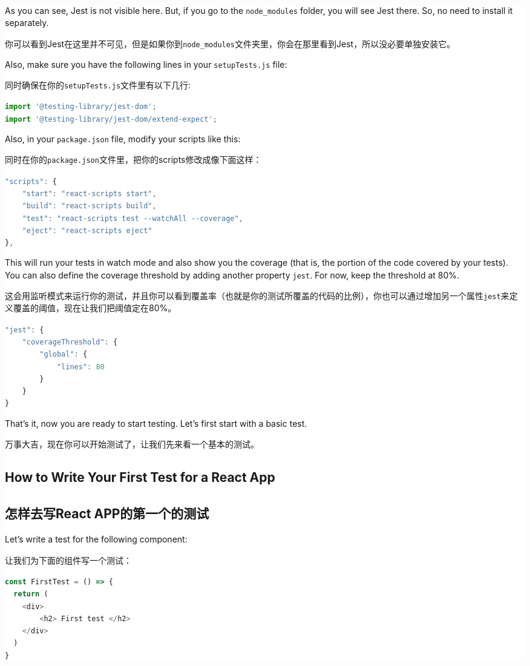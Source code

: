 As you can see, Jest is not visible here. But, if you go to the `node_modules` folder, you will see Jest there. So, no need to install it separately.

你可以看到Jest在这里并不可见，但是如果你到`node_modules`文件夹里，你会在那里看到Jest，所以没必要单独安装它。

Also, make sure you have the following lines in your `setupTests.js` file:

同时确保在你的`setupTests.js`文件里有以下几行:

```javascript
import '@testing-library/jest-dom';
import '@testing-library/jest-dom/extend-expect';
```

Also, in your `package.json` file, modify your scripts like this:

同时在你的`package.json`文件里，把你的scripts修改成像下面这样：
```javascript
"scripts": {
    "start": "react-scripts start",
    "build": "react-scripts build",
    "test": "react-scripts test --watchAll --coverage",
    "eject": "react-scripts eject"
},
```

This will run your tests in watch mode and also show you the coverage (that is, the portion of the code covered by your tests). You can also define the coverage threshold by adding another property `jest`. For now, keep the threshold at 80%.

这会用监听模式来运行你的测试，并且你可以看到覆盖率（也就是你的测试所覆盖的代码的比例），你也可以通过增加另一个属性`jest`来定义覆盖的阈值，现在让我们把阈值定在80%。
```javascript
"jest": {
    "coverageThreshold": {
        "global": {
            "lines": 80
        }
    }
}
```

That’s it, now you are ready to start testing. Let’s first start with a basic test.

万事大吉，现在你可以开始测试了，让我们先来看一个基本的测试。

## How to Write Your First Test for a React App

## 怎样去写React APP的第一个的测试

Let’s write a test for the following component:

让我们为下面的组件写一个测试：

```javascript
const FirstTest = () => {
  return (
    <div>
        <h2> First test </h2>
    </div>
  )
}
```

